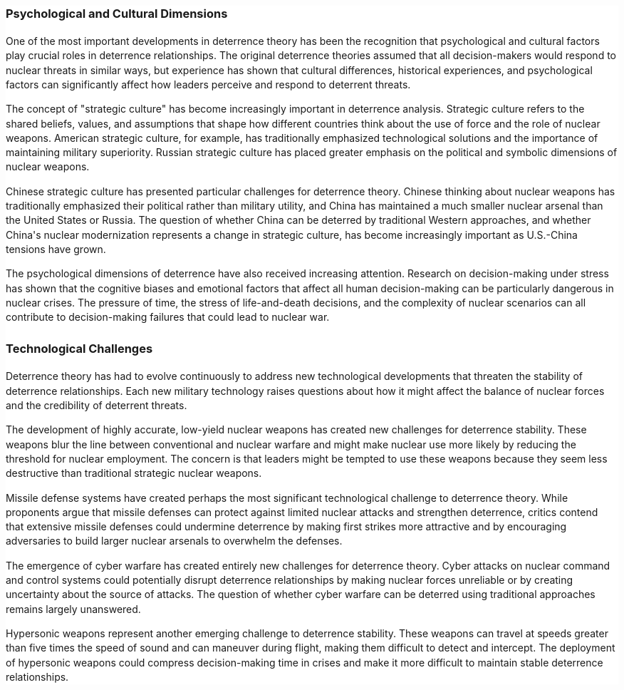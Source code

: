 ### Psychological and Cultural Dimensions

One of the most important developments in deterrence theory has been the recognition that psychological and cultural factors play crucial roles in deterrence relationships. The original deterrence theories assumed that all decision-makers would respond to nuclear threats in similar ways, but experience has shown that cultural differences, historical experiences, and psychological factors can significantly affect how leaders perceive and respond to deterrent threats.

The concept of "strategic culture" has become increasingly important in deterrence analysis. Strategic culture refers to the shared beliefs, values, and assumptions that shape how different countries think about the use of force and the role of nuclear weapons. American strategic culture, for example, has traditionally emphasized technological solutions and the importance of maintaining military superiority. Russian strategic culture has placed greater emphasis on the political and symbolic dimensions of nuclear weapons.

Chinese strategic culture has presented particular challenges for deterrence theory. Chinese thinking about nuclear weapons has traditionally emphasized their political rather than military utility, and China has maintained a much smaller nuclear arsenal than the United States or Russia. The question of whether China can be deterred by traditional Western approaches, and whether China's nuclear modernization represents a change in strategic culture, has become increasingly important as U.S.-China tensions have grown.

The psychological dimensions of deterrence have also received increasing attention. Research on decision-making under stress has shown that the cognitive biases and emotional factors that affect all human decision-making can be particularly dangerous in nuclear crises. The pressure of time, the stress of life-and-death decisions, and the complexity of nuclear scenarios can all contribute to decision-making failures that could lead to nuclear war.

### Technological Challenges

Deterrence theory has had to evolve continuously to address new technological developments that threaten the stability of deterrence relationships. Each new military technology raises questions about how it might affect the balance of nuclear forces and the credibility of deterrent threats.

The development of highly accurate, low-yield nuclear weapons has created new challenges for deterrence stability. These weapons blur the line between conventional and nuclear warfare and might make nuclear use more likely by reducing the threshold for nuclear employment. The concern is that leaders might be tempted to use these weapons because they seem less destructive than traditional strategic nuclear weapons.

Missile defense systems have created perhaps the most significant technological challenge to deterrence theory. While proponents argue that missile defenses can protect against limited nuclear attacks and strengthen deterrence, critics contend that extensive missile defenses could undermine deterrence by making first strikes more attractive and by encouraging adversaries to build larger nuclear arsenals to overwhelm the defenses.

The emergence of cyber warfare has created entirely new challenges for deterrence theory. Cyber attacks on nuclear command and control systems could potentially disrupt deterrence relationships by making nuclear forces unreliable or by creating uncertainty about the source of attacks. The question of whether cyber warfare can be deterred using traditional approaches remains largely unanswered.

Hypersonic weapons represent another emerging challenge to deterrence stability. These weapons can travel at speeds greater than five times the speed of sound and can maneuver during flight, making them difficult to detect and intercept. The deployment of hypersonic weapons could compress decision-making time in crises and make it more difficult to maintain stable deterrence relationships.
